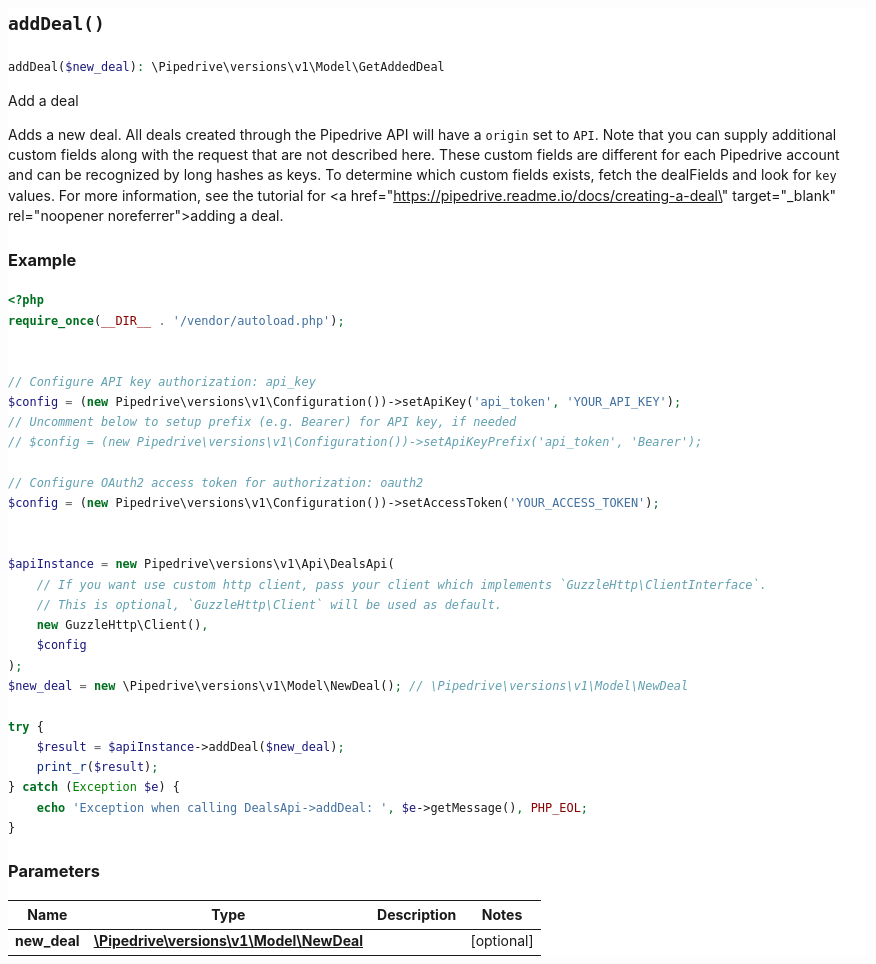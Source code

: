 
## `addDeal()`

```php
addDeal($new_deal): \Pipedrive\versions\v1\Model\GetAddedDeal
```

Add a deal

Adds a new deal. All deals created through the Pipedrive API will have a `origin` set to `API`. Note that you can supply additional custom fields along with the request that are not described here. These custom fields are different for each Pipedrive account and can be recognized by long hashes as keys. To determine which custom fields exists, fetch the dealFields and look for `key` values. For more information, see the tutorial for <a href=\"https://pipedrive.readme.io/docs/creating-a-deal\" target=\"_blank\" rel=\"noopener noreferrer\">adding a deal</a>.

### Example

```php
<?php
require_once(__DIR__ . '/vendor/autoload.php');


// Configure API key authorization: api_key
$config = (new Pipedrive\versions\v1\Configuration())->setApiKey('api_token', 'YOUR_API_KEY');
// Uncomment below to setup prefix (e.g. Bearer) for API key, if needed
// $config = (new Pipedrive\versions\v1\Configuration())->setApiKeyPrefix('api_token', 'Bearer');

// Configure OAuth2 access token for authorization: oauth2
$config = (new Pipedrive\versions\v1\Configuration())->setAccessToken('YOUR_ACCESS_TOKEN');


$apiInstance = new Pipedrive\versions\v1\Api\DealsApi(
    // If you want use custom http client, pass your client which implements `GuzzleHttp\ClientInterface`.
    // This is optional, `GuzzleHttp\Client` will be used as default.
    new GuzzleHttp\Client(),
    $config
);
$new_deal = new \Pipedrive\versions\v1\Model\NewDeal(); // \Pipedrive\versions\v1\Model\NewDeal

try {
    $result = $apiInstance->addDeal($new_deal);
    print_r($result);
} catch (Exception $e) {
    echo 'Exception when calling DealsApi->addDeal: ', $e->getMessage(), PHP_EOL;
}
```

### Parameters

Name | Type | Description  | Notes
------------- | ------------- | ------------- | -------------
 **new_deal** | [**\Pipedrive\versions\v1\Model\NewDeal**](../Model/NewDeal.md)|  | [optional]

